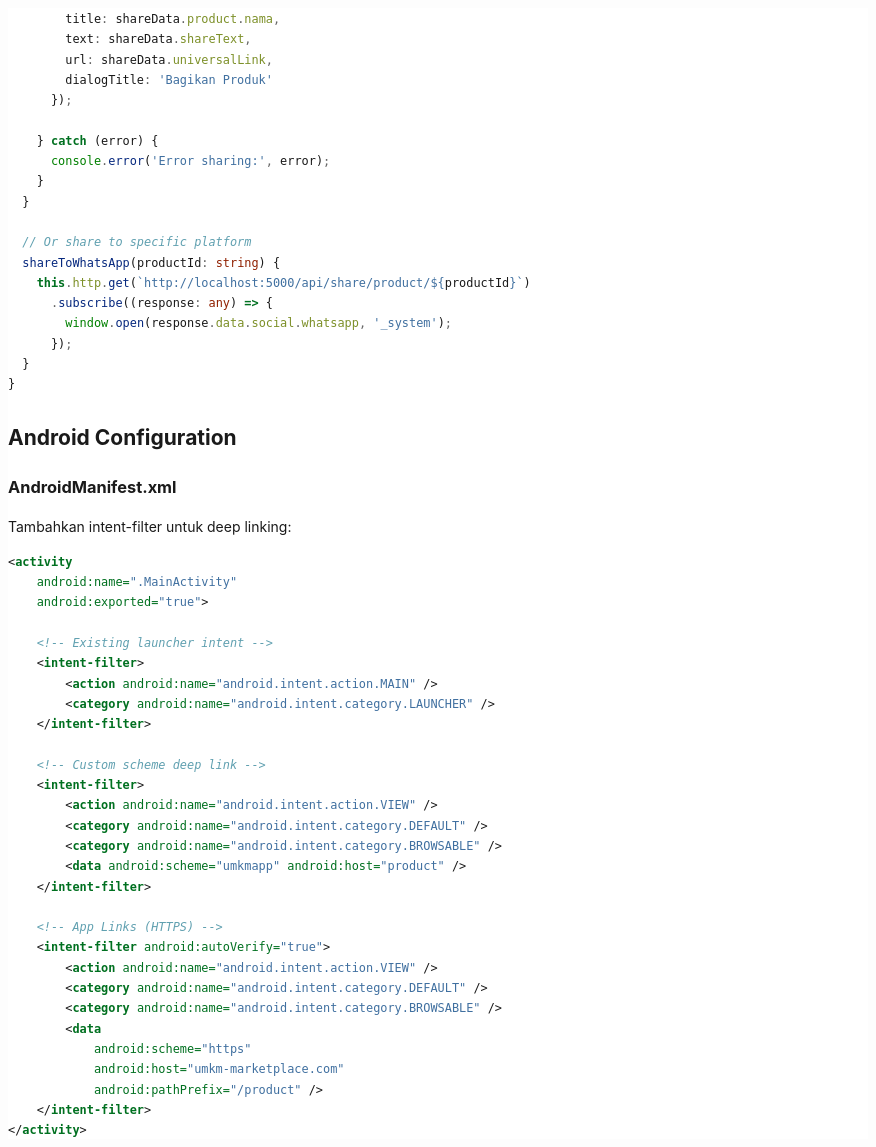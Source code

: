 ```typescript
        title: shareData.product.nama,
        text: shareData.shareText,
        url: shareData.universalLink,
        dialogTitle: 'Bagikan Produk'
      });

    } catch (error) {
      console.error('Error sharing:', error);
    }
  }

  // Or share to specific platform
  shareToWhatsApp(productId: string) {
    this.http.get(`http://localhost:5000/api/share/product/${productId}`)
      .subscribe((response: any) => {
        window.open(response.data.social.whatsapp, '_system');
      });
  }
}
```

## Android Configuration

### AndroidManifest.xml

Tambahkan intent-filter untuk deep linking:

```xml
<activity
    android:name=".MainActivity"
    android:exported="true">

    <!-- Existing launcher intent -->
    <intent-filter>
        <action android:name="android.intent.action.MAIN" />
        <category android:name="android.intent.category.LAUNCHER" />
    </intent-filter>

    <!-- Custom scheme deep link -->
    <intent-filter>
        <action android:name="android.intent.action.VIEW" />
        <category android:name="android.intent.category.DEFAULT" />
        <category android:name="android.intent.category.BROWSABLE" />
        <data android:scheme="umkmapp" android:host="product" />
    </intent-filter>

    <!-- App Links (HTTPS) -->
    <intent-filter android:autoVerify="true">
        <action android:name="android.intent.action.VIEW" />
        <category android:name="android.intent.category.DEFAULT" />
        <category android:name="android.intent.category.BROWSABLE" />
        <data
            android:scheme="https"
            android:host="umkm-marketplace.com"
            android:pathPrefix="/product" />
    </intent-filter>
</activity>
```
